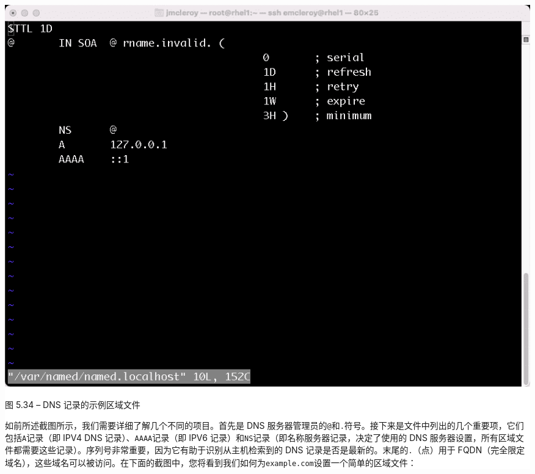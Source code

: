 ![图 5.34 – DNS 记录的示例区域文件](img/Figure_5.34_B18607.jpg)

图 5.34 – DNS 记录的示例区域文件

如前所述截图所示，我们需要详细了解几个不同的项目。首先是 DNS 服务器管理员的`@`和`.`符号。接下来是文件中列出的几个重要项，它们包括`A`记录（即 IPV4 DNS 记录）、`AAAA`记录（即 IPV6 记录）和`NS`记录（即名称服务器记录，决定了使用的 DNS 服务器设置，所有区域文件都需要这些记录）。序列号非常重要，因为它有助于识别从主机检索到的 DNS 记录是否是最新的。末尾的`.`（点）用于 FQDN（完全限定域名），这些域名可以被访问。在下面的截图中，您将看到我们如何为`example.com`设置一个简单的区域文件：
